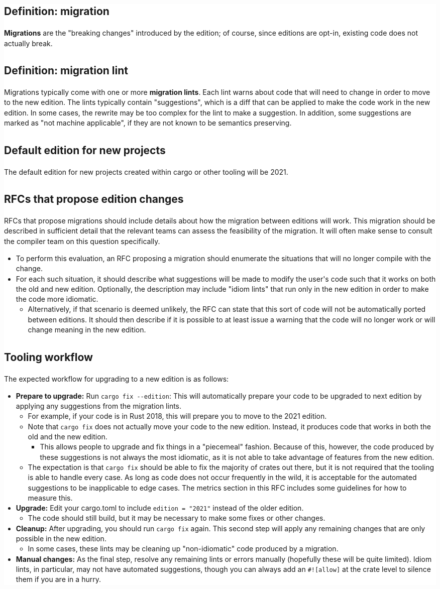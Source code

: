 ## Definition: migration

**Migrations** are the "breaking changes" introduced by the edition; of course, since editions are opt-in, existing code does not actually break.

## Definition: migration lint

Migrations typically come with one or more **migration lints**. Each lint warns about code that will need to change in order to move to the new edition. The lints typically contain "suggestions", which is a diff that can be applied to make the code work in the new edition. In some cases, the rewrite may be too complex for the lint to make a suggestion. In addition, some suggestions are marked as "not machine applicable", if they are not known to be semantics preserving.

## Default edition for new projects

The default edition for new projects created within cargo or other tooling will be 2021.

## RFCs that propose edition changes

RFCs that propose migrations should include details about how the migration between editions will work. This migration should be described in sufficient detail that the relevant teams can assess the feasibility of the migration. It will often make sense to consult the compiler team on this question specifically.

* To perform this evaluation, an RFC proposing a migration should enumerate the situations that will no longer compile with the change. 
* For each such situation, it should describe what suggestions will be made to modify the user's code such that it works on both the old and new edition. Optionally, the description may include "idiom lints" that run only in the new edition in order to make the code more idiomatic.
    * Alternatively, if that scenario is deemed unlikely, the RFC can state that this sort of code will not be automatically ported between editions. It should then describe if it is possible to at least issue a warning that the code will no longer work or will change meaning in the new edition.

## Tooling workflow

The expected workflow for upgrading to a new edition is as follows:

* **Prepare to upgrade:** Run `cargo fix --edition`: This will automatically prepare your code to be upgraded to next edition by applying any suggestions from the migration lints.
    * For example, if your code is in Rust 2018, this will prepare you to move to the 2021 edition.
    * Note that `cargo fix` does not actually move your code to the new edition. Instead, it produces code that works in both the old and the new edition.
        * This allows people to upgrade and fix things in a "piecemeal" fashion. Because of this, however, the code produced by these suggestions is not always the most idiomatic, as it is not able to take advantage of features from the new edition.
    * The expectation is that `cargo fix` should be able to fix the majority of crates out there, but it is not required that the tooling is able to handle every case. As long as code does not occur frequently in the wild, it is acceptable for the automated suggestions to be inapplicable to edge cases. The metrics section in this RFC includes some guidelines for how to measure this.
* **Upgrade:** Edit your cargo.toml to include `edition = "2021"` instead of the older edition.
    * The code should still build, but it may be necessary to make some fixes or other changes.
* **Cleanup:** After upgrading, you should run `cargo fix` again. This second step will apply any remaining changes that are only possible in the new edition.
    * In some cases, these lints may be cleaning up "non-idiomatic" code produced by a migration.
* **Manual changes:** As the final step, resolve any remaining lints or errors manually (hopefully these will be quite limited). Idiom lints, in particular, may not have automated suggestions, though you can always add an `#![allow]` at the crate level to silence them if you are in a hurry.


[summary]: #summary
[RFC 2052]: https://github.com/rust-lang/rfcs/blob/master/text/2052-epochs.md
[motivation]: #motivation
[guide-level-explanation]: #guide-level-explanation
[reference-level-explanation]: #reference-level-explanation
[RFC 2229]: https://github.com/rust-lang/rfcs/pull/2229
[drawbacks]: #drawbacks
[rationale-and-alternatives]: #rationale-and-alternatives
[prior-art]: #prior-art
[unresolved-questions]: #unresolved-questions
[future-possibilities]: #future-possibilities